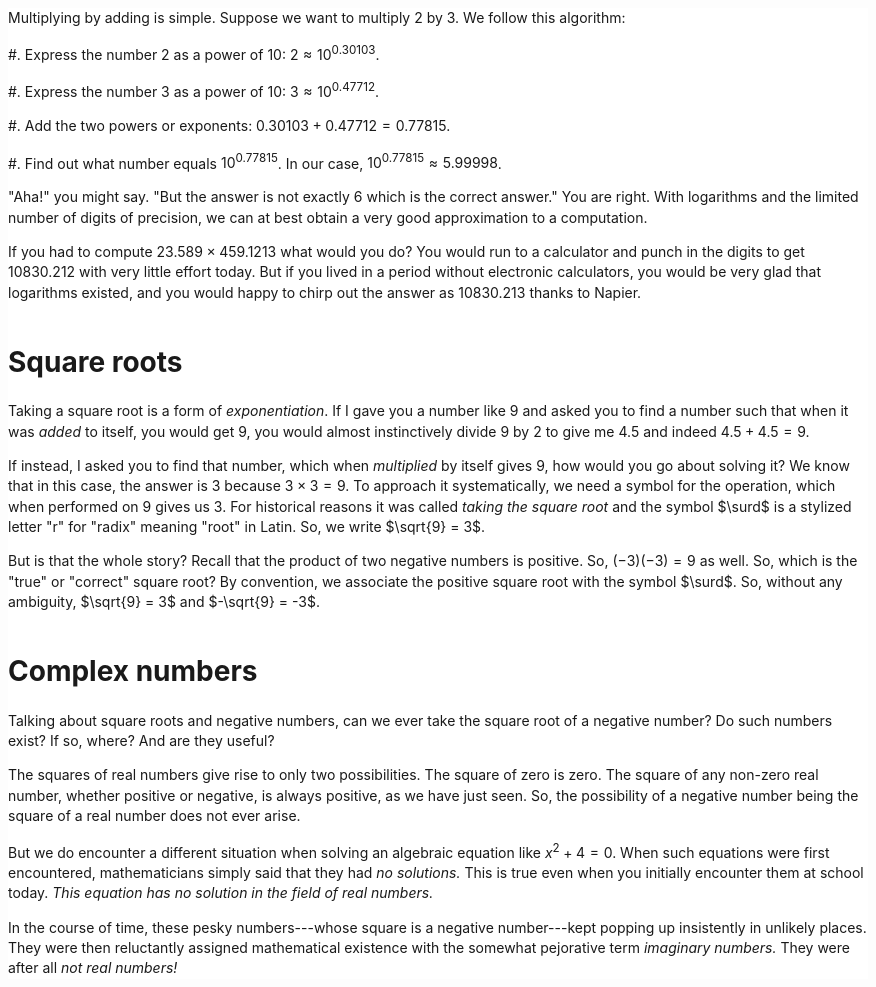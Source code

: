 [napier]: http://www-history.mcs.st-andrews.ac.uk/Biographies/Napier.html
[slide]: http://sliderulemuseum.com/

Multiplying by adding is simple. Suppose we want to multiply $2$ by $3$. We follow this algorithm:

#. Express the number $2$ as a power of $10$: $2 \approx 10^{0.30103}$.

#. Express the number $3$ as a power of $10$: $3 \approx 10^{0.47712}$.

#. Add the two powers or exponents: $0.30103 + 0.47712 = 0.77815$.

#. Find out what number equals $10^{0.77815}$. In our case, $10^{0.77815} \approx 5.99998$.

"Aha!" you might say. "But the answer is not exactly $6$ which is the correct answer." You are right. With logarithms and the limited number of digits of precision, we can at best obtain a very good approximation to a computation.

If you had to compute $23.589 \times 459.1213$ what would you do? You would run to a calculator and punch in the digits to get $10830.212$ with very little effort today. But if you lived in a period without electronic calculators, you would be very glad that logarithms existed, and you would happy to chirp out the answer as $10830.213$ thanks to Napier.

# Square roots

Taking a square root is a form of *exponentiation*. If I gave you a number like $9$ and asked you to find a number such that when it was *added* to itself, you would get $9$, you would almost instinctively divide $9$ by $2$ to give me $4.5$ and indeed $4.5 + 4.5 = 9$.

If instead, I asked you to find that number, which when *multiplied* by itself gives $9$, how would you go about solving it? We know that in this case, the answer is $3$ because $3 \times 3 = 9$. To approach it systematically, we need a symbol for the operation, which when performed on $9$ gives us $3$. For historical reasons it was called *taking the square root* and the symbol $\surd$ is a stylized letter "r" for "radix" meaning "root" in Latin. So, we write $\sqrt{9} = 3$.

But is that the whole story? Recall that the product of two negative numbers is positive. So, $(-3)(-3) = 9$ as well. So, which is the "true" or "correct" square root? By convention, we associate the positive square root with the symbol $\surd$. So, without any ambiguity, $\sqrt{9} = 3$ and $-\sqrt{9} = -3$.

# Complex numbers

Talking about square roots and negative numbers, can we ever take the square root of a negative number? Do such numbers exist? If so, where? And are they useful?

The squares of real numbers give rise to only two possibilities.  The square of zero is zero. The square of any non-zero real number, whether positive or negative, is always positive, as we have just seen. So, the possibility of a negative number being the square of a real number does not ever arise.

But we do encounter a different situation when solving an algebraic equation like $x^{2} + 4 = 0$. When such equations were first encountered, mathematicians simply said that they had *no solutions.* This is true even when you initially encounter them at school today. *This equation has no solution in the field of real numbers.*

In the course of time, these pesky numbers---whose square is a negative number---kept popping up insistently in unlikely places. They were then reluctantly assigned mathematical existence with the somewhat pejorative term *imaginary numbers.* They were after all *not real numbers!*


[mm]: http://swanlotus.org/tag/mathematical-musings/
[mathjax]: http://www.mathjax.org/
[pandoc]: http://johnmacfarlane.net/pandoc/
[colophon]: http://swanlotus.org/about/colophon
[sas]: http://swanlotus.org/sas
[mathworld]: http://mathworld.wolfram.com/Multiplicand.html
[free]: http://www.thefreedictionary.com/multiplicand
[web]: http://swanlotus.org/web
[mathforum]: http://mathforum.org/library/drmath/view/58567.html
[arithmetic]: http://swanlotus.org/wp-content/uploads/arithmetic-revisited.pdf
[real]: http://mathworld.wolfram.com/RealNumber.html
[commutativity]: http://mathworld.wolfram.com/Commutative.html
[associativity]: http://mathworld.wolfram.com/Associative.html
[distributivity]: http://mathworld.wolfram.com/Distributive.html
[dotproduct]: #dot-or-scalar-product
[ascii]: http://tools.ietf.org/html/rfc20
[teleprinter]: http://en.wikipedia.org/wiki/Teleprinter
[asterisk]: http://en.wikipedia.org/wiki/Asterisk
[exp]: #exponentiation
[op]: http://www.mathsisfun.com/definitions/ordered-pair.html
[vector]: http://en.wikipedia.org/wiki/Euclidean_vector
[cartesian]: http://en.wikipedia.org/wiki/Cartesian_coordinate_system
[tuple]: http://en.wikipedia.org/wiki/Tuple
[scalar]: http://en.wikipedia.org/wiki/Scalar_%28mathematics%29
[dotwolfram]: http://mathworld.wolfram.com/DotProduct.html
[dot]: http://en.wikipedia.org/wiki/Dot_product
[circledtimes]: #outer-product-of-two-vectors
[matrixmult]: #example-of-matrix-multiplication
[norm]: http://mathworld.wolfram.com/Norm.html
[projection]: http://en.wikipedia.org/wiki/Vector_projection
[work]: http://en.wikipedia.org/wiki/Work_%28physics%29
[trig]: http://en.wikipedia.org/wiki/Trigonometric_Ratios
[functions]: http://mathworld.wolfram.com/Trigonometry.html
[radians]: http://en.wikipedia.org/wiki/Radian
[even]: http://mathworld.wolfram.com/EvenFunction.html
[odd]: http://mathworld.wolfram.com/OddFunction.html
[commutative]: http://mathworld.wolfram.com/Commutative.html
[anticommutative]: http://mathworld.wolfram.com/Anticommutative.html
[periodic]: http://mathworld.wolfram.com/PeriodicFunction.html
[orthogonal]: http://mathworld.wolfram.com/Orthogonal.html
[cross]: http://mathworld.wolfram.com/CrossProduct.html
[rhcr]: http://en.wikipedia.org/wiki/Right-hand_rule
[rhr]: http://mathworld.wolfram.com/Right-HandRule.html
[unitvector]: http://mathworld.wolfram.com/UnitVector.html
[torque]: http://en.wikipedia.org/wiki/Torque
[matrix]: http://en.wikipedia.org/wiki/Matrix_%28mathematics%29
[outer]: http://en.wikipedia.org/wiki/Outer_product
[inner]: http://planetmath.org/encyclopedia/InnerProduct.html
[tensorproduct]: http://en.wikipedia.org/wiki/Tensor_product
[linalg]: http://en.wikipedia.org/wiki/Linear_algebra
[tensor]: http://en.wikipedia.org/wiki/Tensor_%28intrinsic_definition%29
[degenerate]: http://en.wikipedia.org/wiki/Degenerate_%28mathematics%29
[linear]: http://mathworld.wolfram.com/LinearSystemofEquations.html
[conformable]: http://en.wikipedia.org/wiki/Conformable_matrix
[reflection]: http://planetmath.org/encyclopedia/DerivationOf2DReflectionMatrix.html
[transformations]: http://en.wikipedia.org/wiki/Transformation_matrix
[downloads]: http://swanlotus.org/downloads